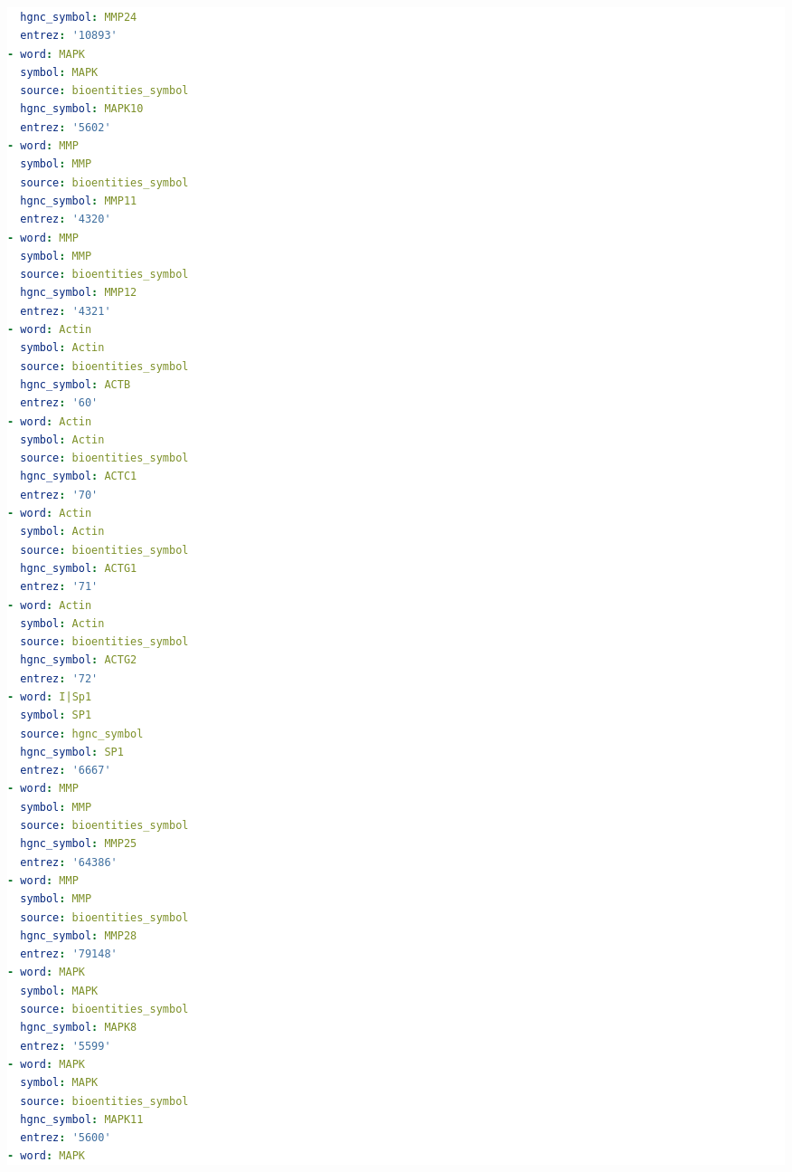 ```yaml
  hgnc_symbol: MMP24
  entrez: '10893'
- word: MAPK
  symbol: MAPK
  source: bioentities_symbol
  hgnc_symbol: MAPK10
  entrez: '5602'
- word: MMP
  symbol: MMP
  source: bioentities_symbol
  hgnc_symbol: MMP11
  entrez: '4320'
- word: MMP
  symbol: MMP
  source: bioentities_symbol
  hgnc_symbol: MMP12
  entrez: '4321'
- word: Actin
  symbol: Actin
  source: bioentities_symbol
  hgnc_symbol: ACTB
  entrez: '60'
- word: Actin
  symbol: Actin
  source: bioentities_symbol
  hgnc_symbol: ACTC1
  entrez: '70'
- word: Actin
  symbol: Actin
  source: bioentities_symbol
  hgnc_symbol: ACTG1
  entrez: '71'
- word: Actin
  symbol: Actin
  source: bioentities_symbol
  hgnc_symbol: ACTG2
  entrez: '72'
- word: I|Sp1
  symbol: SP1
  source: hgnc_symbol
  hgnc_symbol: SP1
  entrez: '6667'
- word: MMP
  symbol: MMP
  source: bioentities_symbol
  hgnc_symbol: MMP25
  entrez: '64386'
- word: MMP
  symbol: MMP
  source: bioentities_symbol
  hgnc_symbol: MMP28
  entrez: '79148'
- word: MAPK
  symbol: MAPK
  source: bioentities_symbol
  hgnc_symbol: MAPK8
  entrez: '5599'
- word: MAPK
  symbol: MAPK
  source: bioentities_symbol
  hgnc_symbol: MAPK11
  entrez: '5600'
- word: MAPK
```